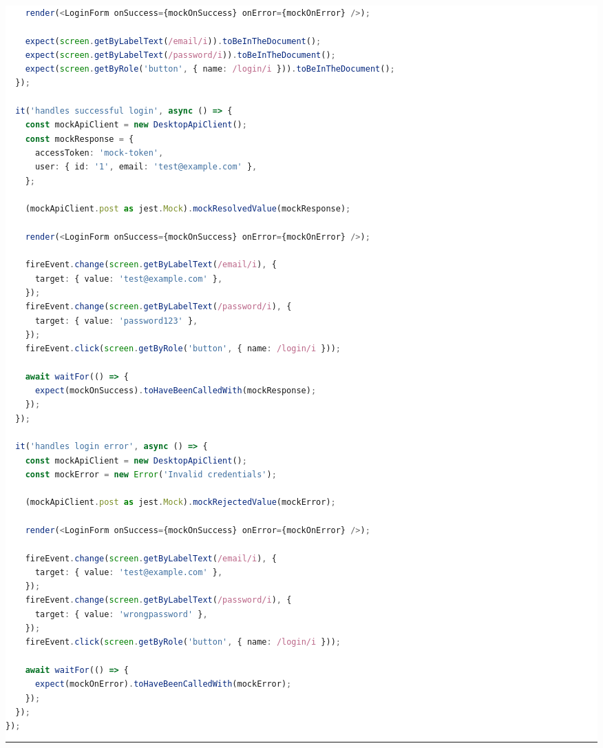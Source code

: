 ```typescript
    render(<LoginForm onSuccess={mockOnSuccess} onError={mockOnError} />);

    expect(screen.getByLabelText(/email/i)).toBeInTheDocument();
    expect(screen.getByLabelText(/password/i)).toBeInTheDocument();
    expect(screen.getByRole('button', { name: /login/i })).toBeInTheDocument();
  });

  it('handles successful login', async () => {
    const mockApiClient = new DesktopApiClient();
    const mockResponse = {
      accessToken: 'mock-token',
      user: { id: '1', email: 'test@example.com' },
    };

    (mockApiClient.post as jest.Mock).mockResolvedValue(mockResponse);

    render(<LoginForm onSuccess={mockOnSuccess} onError={mockOnError} />);

    fireEvent.change(screen.getByLabelText(/email/i), {
      target: { value: 'test@example.com' },
    });
    fireEvent.change(screen.getByLabelText(/password/i), {
      target: { value: 'password123' },
    });
    fireEvent.click(screen.getByRole('button', { name: /login/i }));

    await waitFor(() => {
      expect(mockOnSuccess).toHaveBeenCalledWith(mockResponse);
    });
  });

  it('handles login error', async () => {
    const mockApiClient = new DesktopApiClient();
    const mockError = new Error('Invalid credentials');

    (mockApiClient.post as jest.Mock).mockRejectedValue(mockError);

    render(<LoginForm onSuccess={mockOnSuccess} onError={mockOnError} />);

    fireEvent.change(screen.getByLabelText(/email/i), {
      target: { value: 'test@example.com' },
    });
    fireEvent.change(screen.getByLabelText(/password/i), {
      target: { value: 'wrongpassword' },
    });
    fireEvent.click(screen.getByRole('button', { name: /login/i }));

    await waitFor(() => {
      expect(mockOnError).toHaveBeenCalledWith(mockError);
    });
  });
});
```

---